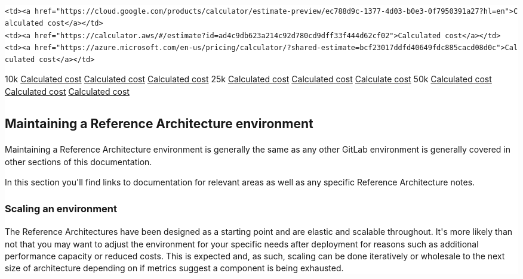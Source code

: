     <td><a href="https://cloud.google.com/products/calculator/estimate-preview/ec788d9c-1377-4d03-b0e3-0f7950391a27?hl=en">Calculated cost</a></td>
    <td><a href="https://calculator.aws/#/estimate?id=ad4c9db623a214c92d780cd9dff33f444d62cf02">Calculated cost</a></td>
    <td><a href="https://azure.microsoft.com/en-us/pricing/calculator/?shared-estimate=bcf23017ddfd40649fdc885cacd08d0c">Calculated cost</a></td>
  </tr>
  <tr>
    <th scope="row">10k</th>
    <td><a href="https://cloud.google.com/products/calculator/estimate-preview/9ef6f849-833b-4f2f-911e-979f5a491366?hl=en">Calculated cost</a></td>
    <td><a href="https://calculator.aws/#/estimate?id=3e2970f919915a6337acea76a9f07655a1ecda4a">Calculated cost</a></td>
    <td><a href="https://azure.microsoft.com/en-us/pricing/calculator/?shared-estimate=5748068be4864af6a34efb1cde685fa1">Calculated cost</a></td>
  </tr>
  <tr>
    <th scope="row">25k</th>
    <td><a href="https://cloud.google.com/products/calculator/estimate-preview/6655e1d7-42ae-4f01-98cb-f3a29cf62a15?hl=en">Calculated cost</a></td>
    <td><a href="https://calculator.aws/#/estimate?id=32acaeaa93366110cd5fbf98a66a8a141db7adcb">Calculated cost</a></td>
    <td><a href="https://azure.microsoft.com/en-us/pricing/calculator/?shared-estimate=24f878f20ee64b5cb64de459d34c8128">Calculate cost</a></td>
  </tr>
  <tr>
    <th scope="row">50k</th>
    <td><a href="https://cloud.google.com/products/calculator/estimate-preview/9128a9e9-25a2-459e-9480-edc0264d4b18?hl=en">Calculated cost</a></td>
    <td><a href="https://calculator.aws/#/estimate?id=5a0bba1338e3577d627ec97833dbc80ac9615562">Calculated cost</a></td>
    <td><a href="https://azure.microsoft.com/en-us/pricing/calculator/?shared-estimate=4dd065eea2194d70b44d6d897e81f460">Calculated cost</a></td>
  </tr>
</table>

## Maintaining a Reference Architecture environment

Maintaining a Reference Architecture environment is generally the same as any other GitLab environment is generally covered in other sections of this documentation.

In this section you'll find links to documentation for relevant areas as well as any specific Reference Architecture notes.

### Scaling an environment

The Reference Architectures have been designed as a starting point and are elastic and scalable throughout. It's more likely than not that you may want to adjust the environment for your specific needs after deployment for reasons such as additional performance capacity or reduced costs. This is expected and, as such, scaling can be done iteratively or wholesale to the next size of architecture depending on if metrics suggest a component is being exhausted.
